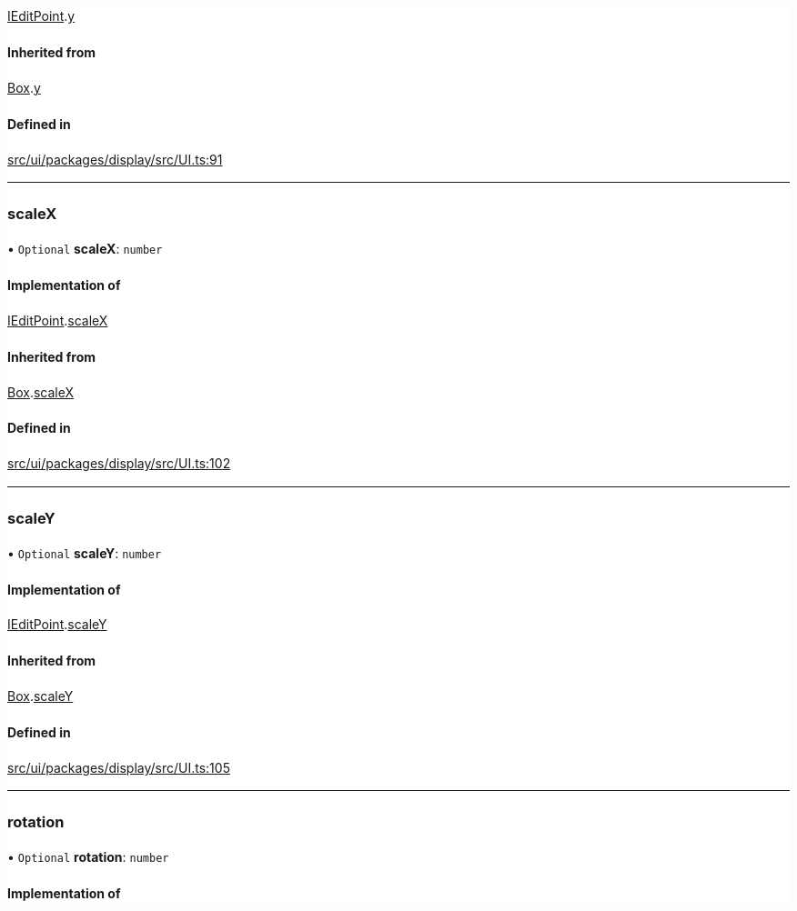 [IEditPoint](../interfaces/IEditPoint.md).[y](../interfaces/IEditPoint.md#y)

#### Inherited from

[Box](Box.md).[y](Box.md#y)

#### Defined in

[src/ui/packages/display/src/UI.ts:91](https://github.com/leaferjs/leafer-ui/blob/6982d3e91dfd04600b4cf106a9b22f4502e5d32b/packages/display/src/UI.ts#L91)

___

### scaleX

• `Optional` **scaleX**: `number`

#### Implementation of

[IEditPoint](../interfaces/IEditPoint.md).[scaleX](../interfaces/IEditPoint.md#scalex)

#### Inherited from

[Box](Box.md).[scaleX](Box.md#scalex)

#### Defined in

[src/ui/packages/display/src/UI.ts:102](https://github.com/leaferjs/leafer-ui/blob/6982d3e91dfd04600b4cf106a9b22f4502e5d32b/packages/display/src/UI.ts#L102)

___

### scaleY

• `Optional` **scaleY**: `number`

#### Implementation of

[IEditPoint](../interfaces/IEditPoint.md).[scaleY](../interfaces/IEditPoint.md#scaley)

#### Inherited from

[Box](Box.md).[scaleY](Box.md#scaley)

#### Defined in

[src/ui/packages/display/src/UI.ts:105](https://github.com/leaferjs/leafer-ui/blob/6982d3e91dfd04600b4cf106a9b22f4502e5d32b/packages/display/src/UI.ts#L105)

___

### rotation

• `Optional` **rotation**: `number`

#### Implementation of
